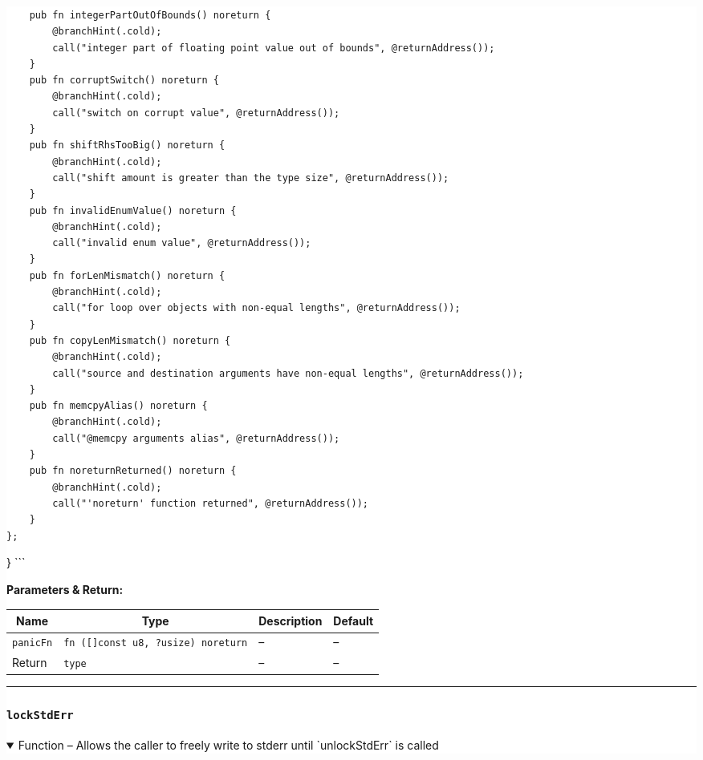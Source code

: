         pub fn integerPartOutOfBounds() noreturn {
            @branchHint(.cold);
            call("integer part of floating point value out of bounds", @returnAddress());
        }
        pub fn corruptSwitch() noreturn {
            @branchHint(.cold);
            call("switch on corrupt value", @returnAddress());
        }
        pub fn shiftRhsTooBig() noreturn {
            @branchHint(.cold);
            call("shift amount is greater than the type size", @returnAddress());
        }
        pub fn invalidEnumValue() noreturn {
            @branchHint(.cold);
            call("invalid enum value", @returnAddress());
        }
        pub fn forLenMismatch() noreturn {
            @branchHint(.cold);
            call("for loop over objects with non-equal lengths", @returnAddress());
        }
        pub fn copyLenMismatch() noreturn {
            @branchHint(.cold);
            call("source and destination arguments have non-equal lengths", @returnAddress());
        }
        pub fn memcpyAlias() noreturn {
            @branchHint(.cold);
            call("@memcpy arguments alias", @returnAddress());
        }
        pub fn noreturnReturned() noreturn {
            @branchHint(.cold);
            call("'noreturn' function returned", @returnAddress());
        }
    };
}
\`\`\`

**Parameters & Return:**

| Name | Type | Description | Default |
|------|------|-------------|---------|
| `panicFn` | `fn ([]const u8, ?usize) noreturn` | – | – |
| Return | `type` | – | – |

</details>

---

### <a id="fn-lockstderr"></a>`lockStdErr`

<details class="declaration-card" open>
<summary>Function – Allows the caller to freely write to stderr until `unlockStdErr` is called</summary>
